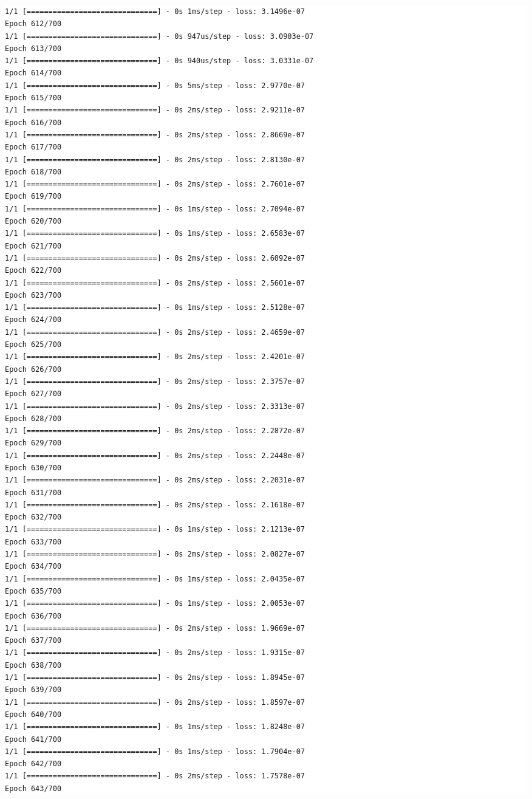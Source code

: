    1/1 [==============================] - 0s 1ms/step - loss: 3.1496e-07
    Epoch 612/700
    1/1 [==============================] - 0s 947us/step - loss: 3.0903e-07
    Epoch 613/700
    1/1 [==============================] - 0s 940us/step - loss: 3.0331e-07
    Epoch 614/700
    1/1 [==============================] - 0s 5ms/step - loss: 2.9770e-07
    Epoch 615/700
    1/1 [==============================] - 0s 2ms/step - loss: 2.9211e-07
    Epoch 616/700
    1/1 [==============================] - 0s 2ms/step - loss: 2.8669e-07
    Epoch 617/700
    1/1 [==============================] - 0s 2ms/step - loss: 2.8130e-07
    Epoch 618/700
    1/1 [==============================] - 0s 2ms/step - loss: 2.7601e-07
    Epoch 619/700
    1/1 [==============================] - 0s 1ms/step - loss: 2.7094e-07
    Epoch 620/700
    1/1 [==============================] - 0s 1ms/step - loss: 2.6583e-07
    Epoch 621/700
    1/1 [==============================] - 0s 2ms/step - loss: 2.6092e-07
    Epoch 622/700
    1/1 [==============================] - 0s 2ms/step - loss: 2.5601e-07
    Epoch 623/700
    1/1 [==============================] - 0s 1ms/step - loss: 2.5128e-07
    Epoch 624/700
    1/1 [==============================] - 0s 2ms/step - loss: 2.4659e-07
    Epoch 625/700
    1/1 [==============================] - 0s 2ms/step - loss: 2.4201e-07
    Epoch 626/700
    1/1 [==============================] - 0s 2ms/step - loss: 2.3757e-07
    Epoch 627/700
    1/1 [==============================] - 0s 2ms/step - loss: 2.3313e-07
    Epoch 628/700
    1/1 [==============================] - 0s 2ms/step - loss: 2.2872e-07
    Epoch 629/700
    1/1 [==============================] - 0s 2ms/step - loss: 2.2448e-07
    Epoch 630/700
    1/1 [==============================] - 0s 2ms/step - loss: 2.2031e-07
    Epoch 631/700
    1/1 [==============================] - 0s 2ms/step - loss: 2.1618e-07
    Epoch 632/700
    1/1 [==============================] - 0s 1ms/step - loss: 2.1213e-07
    Epoch 633/700
    1/1 [==============================] - 0s 2ms/step - loss: 2.0827e-07
    Epoch 634/700
    1/1 [==============================] - 0s 1ms/step - loss: 2.0435e-07
    Epoch 635/700
    1/1 [==============================] - 0s 1ms/step - loss: 2.0053e-07
    Epoch 636/700
    1/1 [==============================] - 0s 2ms/step - loss: 1.9669e-07
    Epoch 637/700
    1/1 [==============================] - 0s 2ms/step - loss: 1.9315e-07
    Epoch 638/700
    1/1 [==============================] - 0s 2ms/step - loss: 1.8945e-07
    Epoch 639/700
    1/1 [==============================] - 0s 2ms/step - loss: 1.8597e-07
    Epoch 640/700
    1/1 [==============================] - 0s 1ms/step - loss: 1.8248e-07
    Epoch 641/700
    1/1 [==============================] - 0s 1ms/step - loss: 1.7904e-07
    Epoch 642/700
    1/1 [==============================] - 0s 2ms/step - loss: 1.7578e-07
    Epoch 643/700